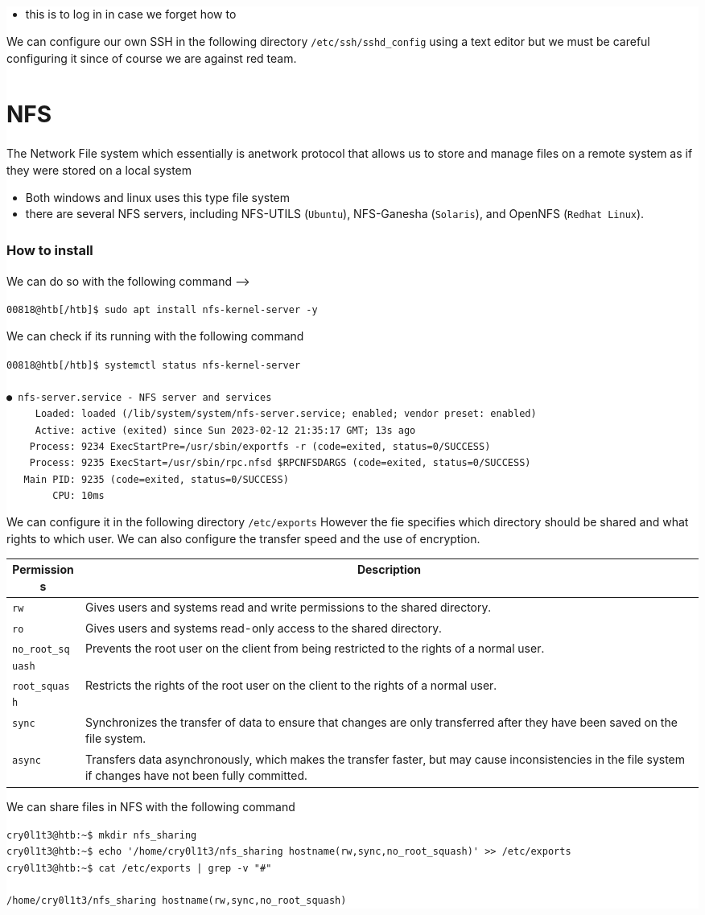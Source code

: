 - this is to log in in case we forget how to

We can configure our own SSH in the following directory   `/etc/ssh/sshd_config` using a text editor but we must be careful configuring it since of course we are against red team. 


# NFS
The Network File system which essentially is  anetwork protocol that allows us to store and manage files on a remote system as if they were stored on a local system
- Both windows and linux uses this type file system 
-  there are several NFS servers, including NFS-UTILS (`Ubuntu`), NFS-Ganesha (`Solaris`), and OpenNFS (`Redhat Linux`).

### How to install
We can do so with the following command --> 
```shell-session
00818@htb[/htb]$ sudo apt install nfs-kernel-server -y
```

We can check if its running with the following command 
```shell-session
00818@htb[/htb]$ systemctl status nfs-kernel-server

● nfs-server.service - NFS server and services
     Loaded: loaded (/lib/system/system/nfs-server.service; enabled; vendor preset: enabled)
     Active: active (exited) since Sun 2023-02-12 21:35:17 GMT; 13s ago
    Process: 9234 ExecStartPre=/usr/sbin/exportfs -r (code=exited, status=0/SUCCESS)
    Process: 9235 ExecStart=/usr/sbin/rpc.nfsd $RPCNFSDARGS (code=exited, status=0/SUCCESS)
   Main PID: 9235 (code=exited, status=0/SUCCESS)
        CPU: 10ms
```

We can configure it in the following directory `/etc/exports`
However the fie specifies which directory should be shared and what rights to which user. We can also configure the transfer speed and the use of encryption. 

|**Permissions**|**Description**|
|---|---|
|`rw`|Gives users and systems read and write permissions to the shared directory.|
|`ro`|Gives users and systems read-only access to the shared directory.|
|`no_root_squash`|Prevents the root user on the client from being restricted to the rights of a normal user.|
|`root_squash`|Restricts the rights of the root user on the client to the rights of a normal user.|
|`sync`|Synchronizes the transfer of data to ensure that changes are only transferred after they have been saved on the file system.|
|`async`|Transfers data asynchronously, which makes the transfer faster, but may cause inconsistencies in the file system if changes have not been fully committed.|

We can share files in NFS with the following command

```shell-session
cry0l1t3@htb:~$ mkdir nfs_sharing
cry0l1t3@htb:~$ echo '/home/cry0l1t3/nfs_sharing hostname(rw,sync,no_root_squash)' >> /etc/exports
cry0l1t3@htb:~$ cat /etc/exports | grep -v "#"

/home/cry0l1t3/nfs_sharing hostname(rw,sync,no_root_squash)
```
